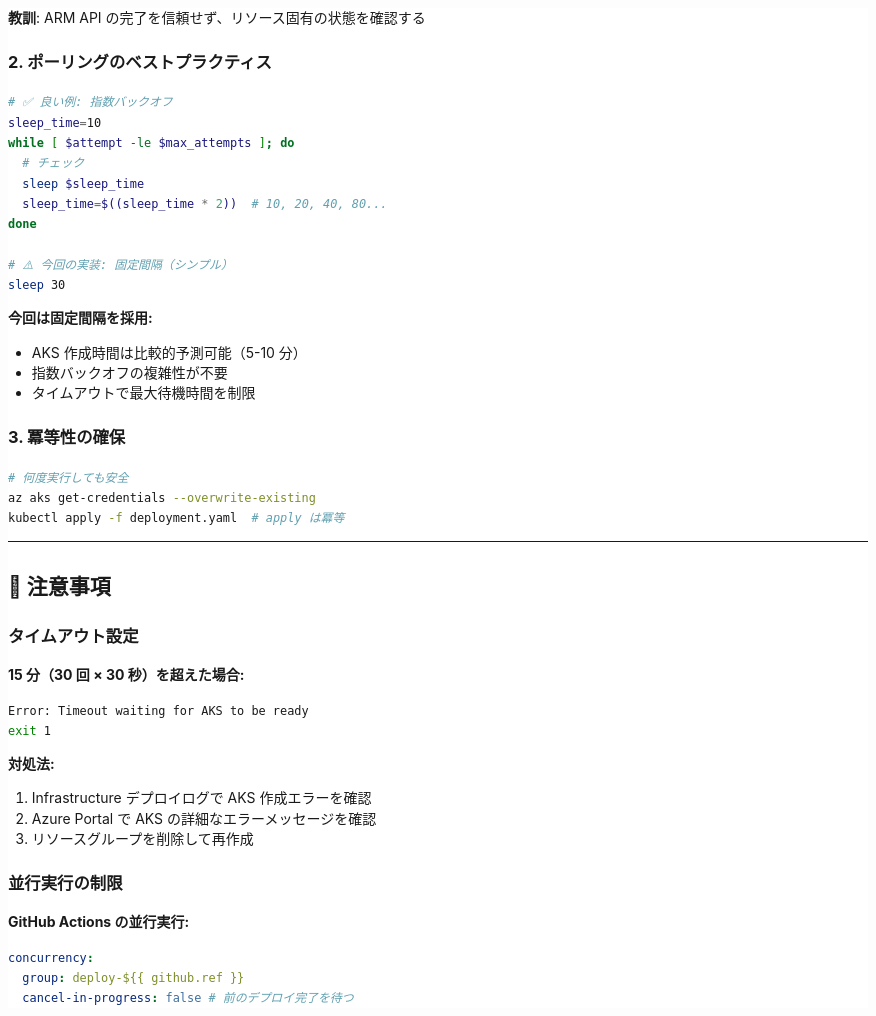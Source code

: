 **教訓**: ARM API の完了を信頼せず、リソース固有の状態を確認する

### 2. **ポーリングのベストプラクティス**

```bash
# ✅ 良い例: 指数バックオフ
sleep_time=10
while [ $attempt -le $max_attempts ]; do
  # チェック
  sleep $sleep_time
  sleep_time=$((sleep_time * 2))  # 10, 20, 40, 80...
done

# ⚠️ 今回の実装: 固定間隔（シンプル）
sleep 30
```

**今回は固定間隔を採用:**

- AKS 作成時間は比較的予測可能（5-10 分）
- 指数バックオフの複雑性が不要
- タイムアウトで最大待機時間を制限

### 3. **冪等性の確保**

```bash
# 何度実行しても安全
az aks get-credentials --overwrite-existing
kubectl apply -f deployment.yaml  # apply は冪等
```

---

## 🚨 注意事項

### タイムアウト設定

**15 分（30 回 × 30 秒）を超えた場合:**

```bash
Error: Timeout waiting for AKS to be ready
exit 1
```

**対処法:**

1. Infrastructure デプロイログで AKS 作成エラーを確認
2. Azure Portal で AKS の詳細なエラーメッセージを確認
3. リソースグループを削除して再作成

### 並行実行の制限

**GitHub Actions の並行実行:**

```yaml
concurrency:
  group: deploy-${{ github.ref }}
  cancel-in-progress: false # 前のデプロイ完了を待つ
```
